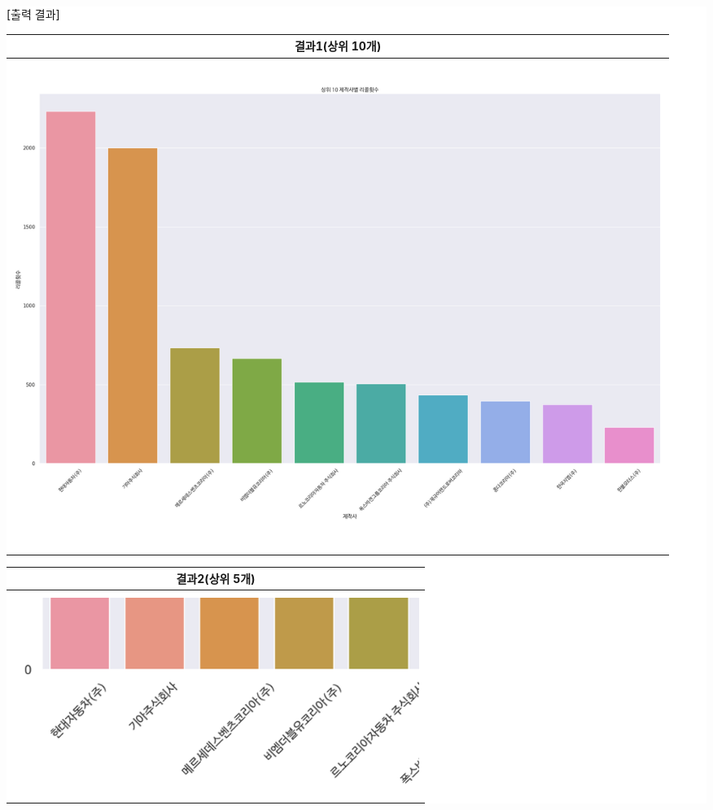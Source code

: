 [출력 결과]
<div align="center">

  |                          결과1(상위 10개)                          |
  | :-------------------------------------------------------: |
  | <img width="800" height="600" src="./사진/11-2.png"/> |

  |                          결과2(상위 5개)                          |
  | :-------------------------------------------------------: |
  | <img width="500" height="250" src="./사진/1131.PNG"/> |
